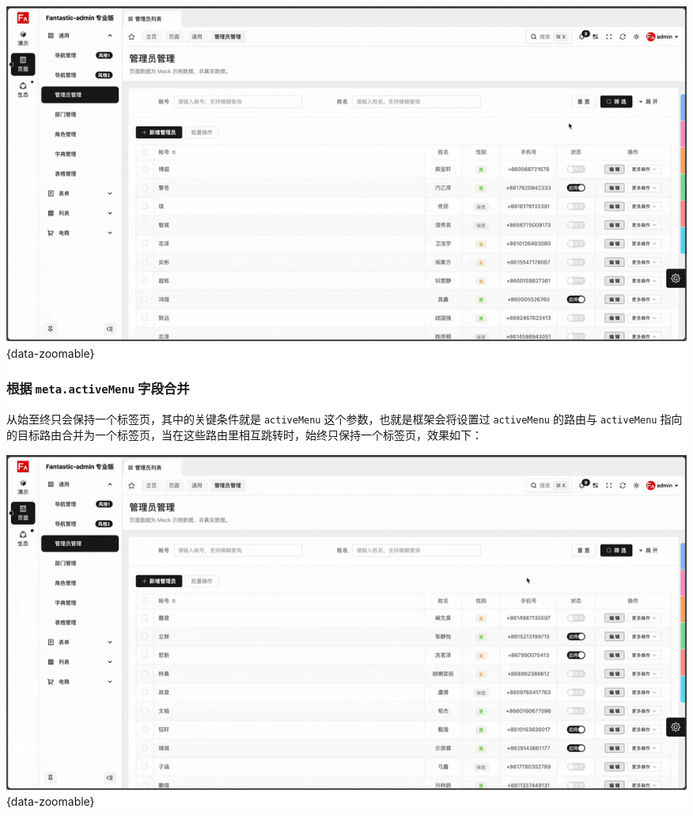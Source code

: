 ![](/route-meta-tabmerge-routename.gif){data-zoomable}

### 根据 `meta.activeMenu` 字段合并

从始至终只会保持一个标签页，其中的关键条件就是 `activeMenu` 这个参数，也就是框架会将设置过 `activeMenu` 的路由与 `activeMenu` 指向的目标路由合并为一个标签页，当在这些路由里相互跳转时，始终只保持一个标签页，效果如下：

![](/route-meta-tabmerge-activemenu.gif){data-zoomable}
